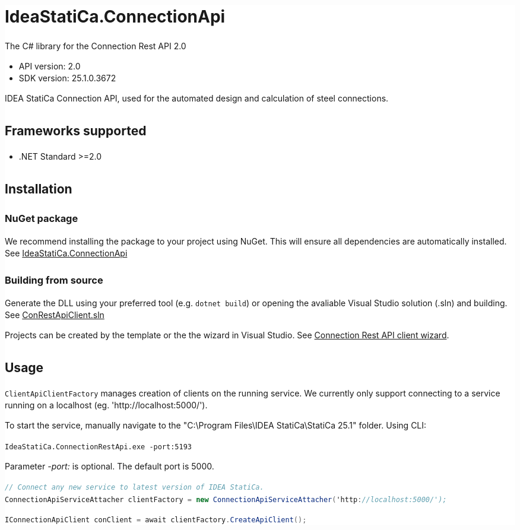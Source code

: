 # IdeaStatiCa.ConnectionApi

The C# library for the Connection Rest API 2.0

- API version: 2.0
- SDK version: 25.1.0.3672

IDEA StatiCa Connection API, used for the automated design and calculation of steel connections.

<a id="frameworks-supported"></a>
## Frameworks supported
- .NET Standard >=2.0

<a id="installation"></a>
## Installation

### NuGet package

We recommend installing the package to your project using NuGet. This will ensure all dependencies are automatically installed.
See [IdeaStatiCa.ConnectionApi](https://www.nuget.org/packages/IdeaStatiCa.ConnectionApi/)

### Building from source

Generate the DLL using your preferred tool (e.g. `dotnet build`) or opening the avaliable Visual Studio solution (.sln) and building. See [ConRestApiClient.sln](ConRestApiClient.sln)

Projects can be created by the template or the the wizard in Visual Studio. See [Connection Rest API client wizard](project-template.md).

<a id="usage"></a>
## Usage

`ClientApiClientFactory` manages creation of clients on the running service. 
We currently only support connecting to a service running on a localhost (eg. 'http://localhost:5000/').

To start the service, manually navigate to the "C:\Program Files\IDEA StatiCa\StatiCa 25.1" folder. Using CLI:

```console
IdeaStatiCa.ConnectionRestApi.exe -port:5193
```

Parameter _-port:_ is optional. The default port is 5000.

```csharp
// Connect any new service to latest version of IDEA StatiCa.
ConnectionApiServiceAttacher clientFactory = new ConnectionApiServiceAttacher('http://localhost:5000/');
```

```csharp
IConnectionApiClient conClient = await clientFactory.CreateApiClient();
```
